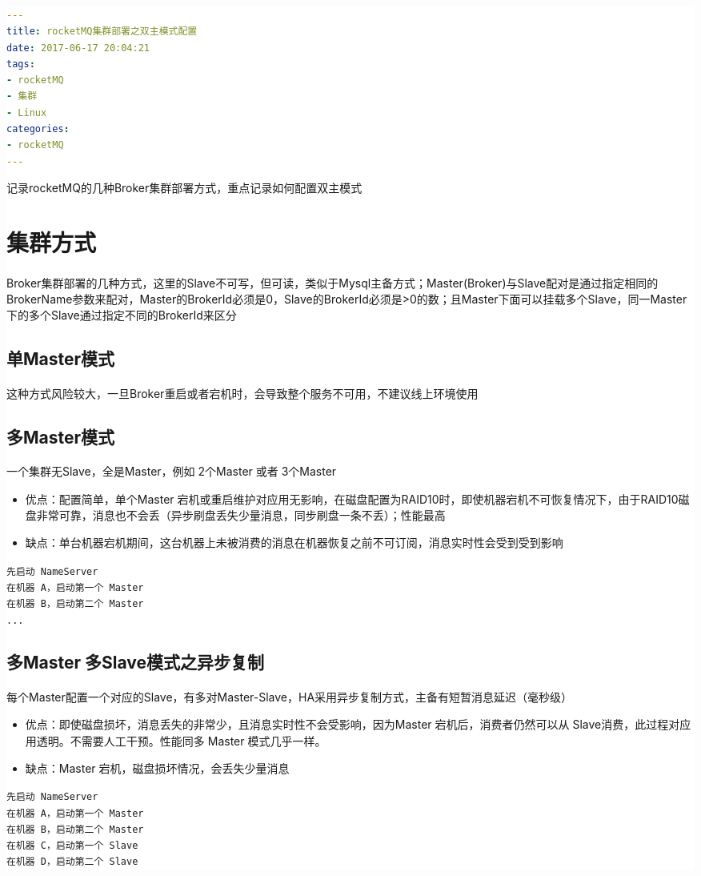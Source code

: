 ```yaml
---
title: rocketMQ集群部署之双主模式配置
date: 2017-06-17 20:04:21
tags:
- rocketMQ
- 集群
- Linux
categories: 
- rocketMQ
---
```

记录rocketMQ的几种Broker集群部署方式，重点记录如何配置双主模式



# 集群方式

Broker集群部署的几种方式，这里的Slave不可写，但可读，类似于Mysql主备方式；Master(Broker)与Slave配对是通过指定相同的BrokerName参数来配对，Master的BrokerId必须是0，Slave的BrokerId必须是>0的数；且Master下面可以挂载多个Slave，同一Master下的多个Slave通过指定不同的BrokerId来区分

## 单Master模式

这种方式风险较大，一旦Broker重启或者宕机时，会导致整个服务不可用，不建议线上环境使用

## 多Master模式

一个集群无Slave，全是Master，例如 2个Master 或者 3个Master

* 优点：配置简单，单个Master 宕机或重启维护对应用无影响，在磁盘配置为RAID10时，即使机器宕机不可恢复情况下，由于RAID10磁盘非常可靠，消息也不会丢（异步刷盘丢失少量消息，同步刷盘一条不丢）；性能最高

* 缺点：单台机器宕机期间，这台机器上未被消费的消息在机器恢复之前不可订阅，消息实时性会受到受到影响

```bash
先启动 NameServer
在机器 A，启动第一个 Master
在机器 B，启动第二个 Master
...
```

## 多Master 多Slave模式之异步复制

每个Master配置一个对应的Slave，有多对Master-Slave，HA采用异步复制方式，主备有短暂消息延迟（毫秒级）

* 优点：即使磁盘损坏，消息丢失的非常少，且消息实时性不会受影响，因为Master 宕机后，消费者仍然可以从 Slave消费，此过程对应用透明。不需要人工干预。性能同多 Master 模式几乎一样。

* 缺点：Master 宕机，磁盘损坏情况，会丢失少量消息

```bash
先启动 NameServer
在机器 A，启动第一个 Master
在机器 B，启动第二个 Master
在机器 C，启动第一个 Slave
在机器 D，启动第二个 Slave
```
